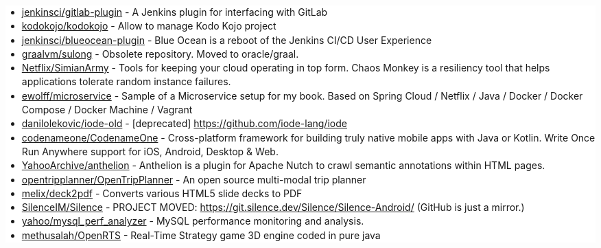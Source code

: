- [jenkinsci/gitlab-plugin](https://github.com/jenkinsci/gitlab-plugin) - A Jenkins plugin for interfacing with GitLab
- [kodokojo/kodokojo](https://github.com/kodokojo/kodokojo) - Allow to manage Kodo Kojo project
- [jenkinsci/blueocean-plugin](https://github.com/jenkinsci/blueocean-plugin) - Blue Ocean is a reboot of the Jenkins CI/CD User Experience
- [graalvm/sulong](https://github.com/graalvm/sulong) - Obsolete repository. Moved to oracle/graal.
- [Netflix/SimianArmy](https://github.com/Netflix/SimianArmy) - Tools for keeping your cloud operating in top form. Chaos Monkey is a resiliency tool that helps applications tolerate random instance failures.
- [ewolff/microservice](https://github.com/ewolff/microservice) - Sample of a Microservice setup for my book. Based on Spring Cloud / Netflix / Java / Docker / Docker Compose / Docker Machine / Vagrant
- [danilolekovic/iode-old](https://github.com/danilolekovic/iode-old) - [deprecated] https://github.com/iode-lang/iode
- [codenameone/CodenameOne](https://github.com/codenameone/CodenameOne) - Cross-platform framework for building truly native mobile apps with Java or Kotlin. Write Once Run Anywhere support for iOS, Android, Desktop & Web.
- [YahooArchive/anthelion](https://github.com/YahooArchive/anthelion) - Anthelion is a plugin for Apache Nutch to crawl semantic annotations within HTML pages.
- [opentripplanner/OpenTripPlanner](https://github.com/opentripplanner/OpenTripPlanner) - An open source multi-modal trip planner
- [melix/deck2pdf](https://github.com/melix/deck2pdf) - Converts various HTML5 slide decks to PDF
- [SilenceIM/Silence](https://github.com/SilenceIM/Silence) - PROJECT MOVED: https://git.silence.dev/Silence/Silence-Android/ (GitHub is just a mirror.)
- [yahoo/mysql_perf_analyzer](https://github.com/yahoo/mysql_perf_analyzer) - MySQL performance monitoring and analysis.
- [methusalah/OpenRTS](https://github.com/methusalah/OpenRTS) - Real-Time Strategy game 3D engine coded in pure java
